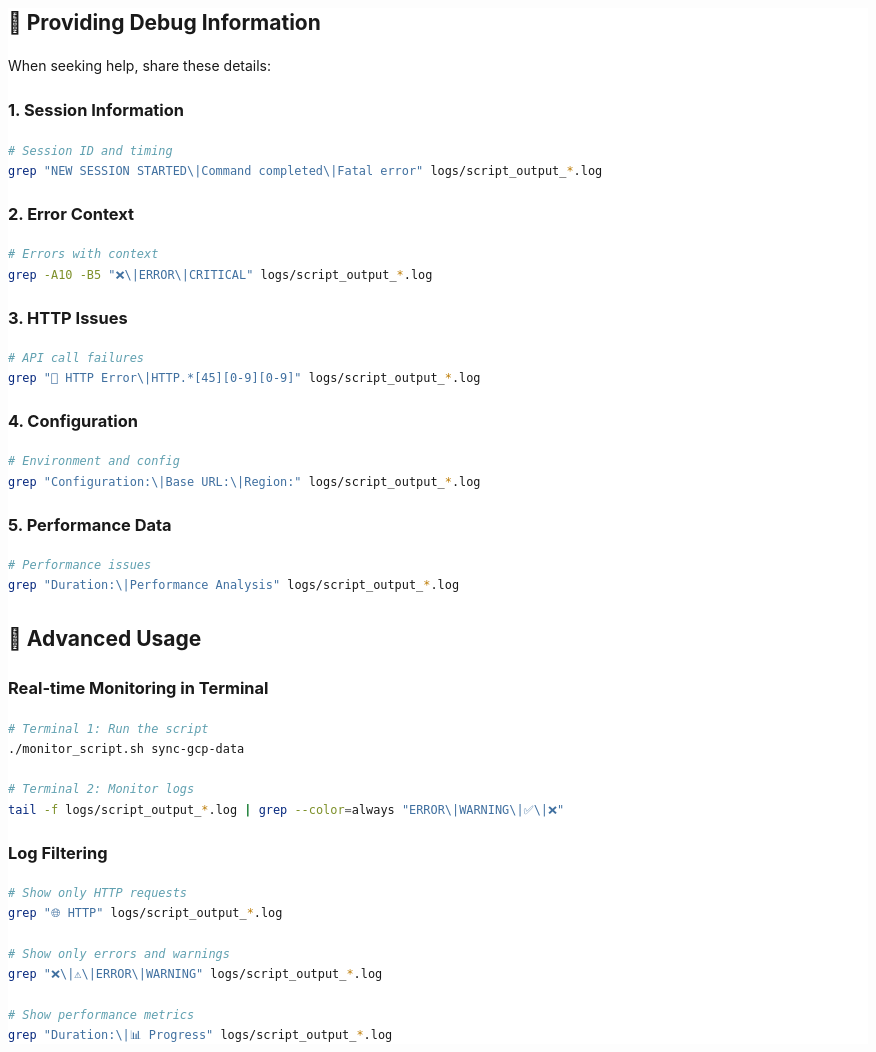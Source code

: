 ## 🎯 Providing Debug Information

When seeking help, share these details:

### 1. Session Information
```bash
# Session ID and timing
grep "NEW SESSION STARTED\|Command completed\|Fatal error" logs/script_output_*.log
```

### 2. Error Context
```bash
# Errors with context
grep -A10 -B5 "❌\|ERROR\|CRITICAL" logs/script_output_*.log
```

### 3. HTTP Issues
```bash
# API call failures
grep "🚨 HTTP Error\|HTTP.*[45][0-9][0-9]" logs/script_output_*.log
```

### 4. Configuration
```bash
# Environment and config
grep "Configuration:\|Base URL:\|Region:" logs/script_output_*.log
```

### 5. Performance Data
```bash
# Performance issues
grep "Duration:\|Performance Analysis" logs/script_output_*.log
```

## 🔧 Advanced Usage

### Real-time Monitoring in Terminal
```bash
# Terminal 1: Run the script
./monitor_script.sh sync-gcp-data

# Terminal 2: Monitor logs
tail -f logs/script_output_*.log | grep --color=always "ERROR\|WARNING\|✅\|❌"
```

### Log Filtering
```bash
# Show only HTTP requests
grep "🌐 HTTP" logs/script_output_*.log

# Show only errors and warnings
grep "❌\|⚠️\|ERROR\|WARNING" logs/script_output_*.log

# Show performance metrics
grep "Duration:\|📊 Progress" logs/script_output_*.log
```
